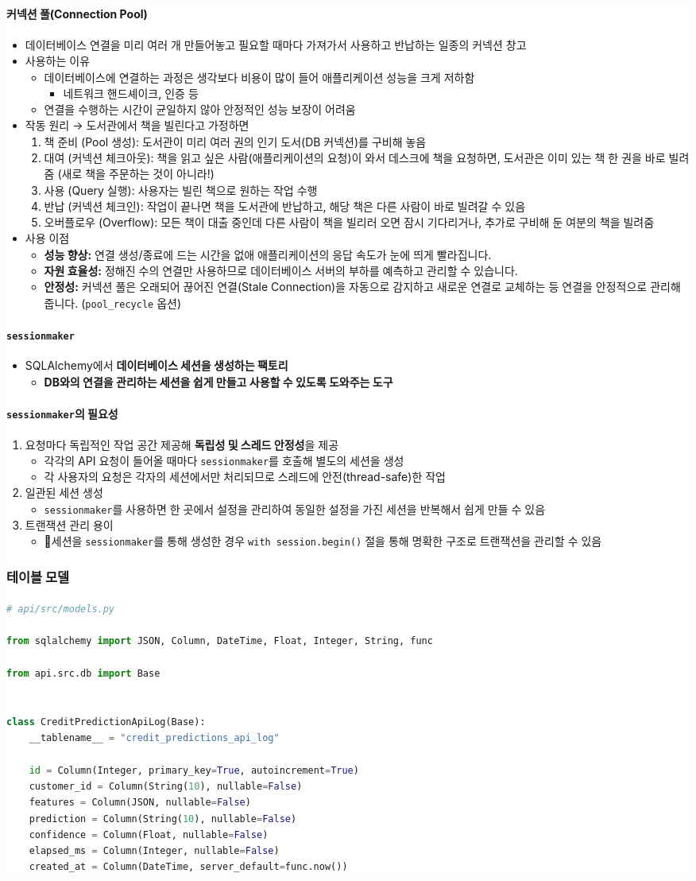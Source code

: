 #### 커넥션 풀(Connection Pool)

- 데이터베이스 연결을 미리 여러 개 만들어놓고 필요할 때마다 가져가서 사용하고 반납하는 일종의 커넥션 창고
- 사용하는 이유
	- 데이터베이스에 연결하는 과정은 생각보다 비용이 많이 들어 애플리케이션 성능을 크게 저하함
		- 네트워크 핸드셰이크, 인증 등
	- 연결을 수행하는 시간이 균일하지 않아 안정적인 성능 보장이 어려움
- 작동 원리 → 도서관에서 책을 빌린다고 가정하면
	1. 책 준비 (Pool 생성): 도서관이 미리 여러 권의 인기 도서(DB 커넥션)를 구비해 놓음
	2. 대여 (커넥션 체크아웃): 책을 읽고 싶은 사람(애플리케이션의 요청)이 와서 데스크에 책을 요청하면, 도서관은 이미 있는 책 한 권을 바로 빌려줌 (새로 책을 주문하는 것이 아니라!)
	3. 사용 (Query 실행): 사용자는 빌린 책으로 원하는 작업 수행
	4. 반납 (커넥션 체크인): 작업이 끝나면 책을 도서관에 반납하고, 해당 책은 다른 사람이 바로 빌려갈 수 있음
	5. 오버플로우 (Overflow): 모든 책이 대출 중인데 다른 사람이 책을 빌리러 오면 잠시 기다리거나, 추가로 구비해 둔 여분의 책을 빌려줌
- 사용 이점
	- **성능 향상:** 연결 생성/종료에 드는 시간을 없애 애플리케이션의 응답 속도가 눈에 띄게 빨라집니다.
	- **자원 효율성:** 정해진 수의 연결만 사용하므로 데이터베이스 서버의 부하를 예측하고 관리할 수 있습니다.
	- **안정성:** 커넥션 풀은 오래되어 끊어진 연결(Stale Connection)을 자동으로 감지하고 새로운 연결로 교체하는 등 연결을 안정적으로 관리해 줍니다. (`pool_recycle` 옵션)

#### `sessionmaker`

- SQLAlchemy에서 **데이터베이스 세션을 생성하는 팩토리**
	- **DB와의 연결을 관리하는 세션을 쉽게 만들고 사용할 수 있도록 도와주는 도구**

#### `sessionmaker`의 필요성

1. 요청마다 독립적인 작업 공간 제공해 **독립성 및 스레드 안정성**을 제공
	- 각각의 API 요청이 들어올 때마다 `sessionmaker`를 호출해 별도의 세션을 생성
	- 각 사용자의 요청은 각자의 세션에서만 처리되므로 스레드에 안전(thread-safe)한 작업
2. 일관된 세션 생성
	- `sessionmaker`를 사용하면 한 곳에서 설정을 관리하여 동일한 설정을 가진 세션을 반복해서 쉽게 만들 수 있음
3. 트랜잭션 관리 용이
	- 세션을 `sessionmaker`를 통해 생성한 경우 `with session.begin()` 절을 통해 명확한 구조로 트랜잭션을 관리할 수 있음


### 테이블 모델

```python
# api/src/models.py

from sqlalchemy import JSON, Column, DateTime, Float, Integer, String, func

from api.src.db import Base


class CreditPredictionApiLog(Base):
    __tablename__ = "credit_predictions_api_log"

    id = Column(Integer, primary_key=True, autoincrement=True)
    customer_id = Column(String(10), nullable=False)
    features = Column(JSON, nullable=False)
    prediction = Column(String(10), nullable=False)
    confidence = Column(Float, nullable=False)
    elapsed_ms = Column(Integer, nullable=False)
    created_at = Column(DateTime, server_default=func.now())

```
